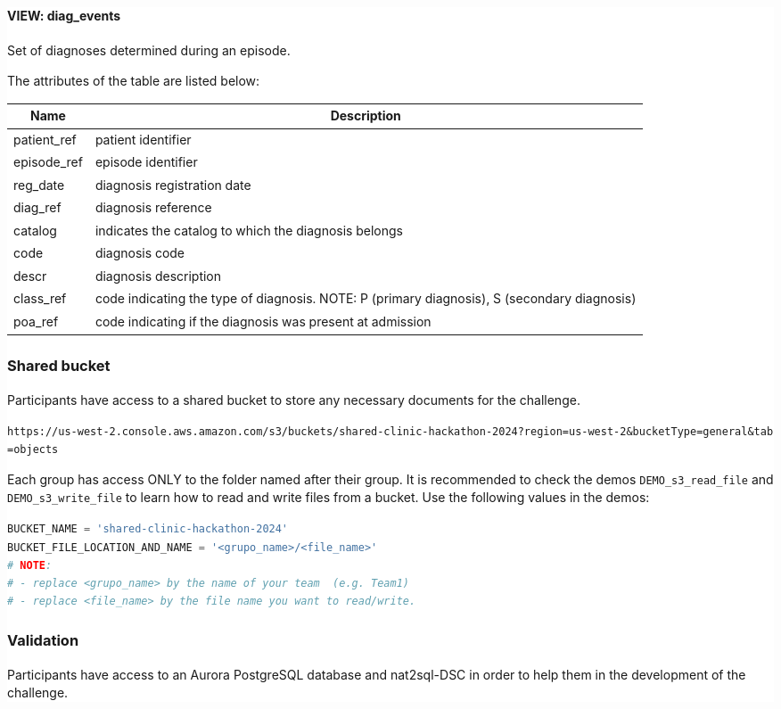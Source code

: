 </center>

#### VIEW: diag_events

Set of diagnoses determined during an episode.

The attributes of the table are listed below:

<center>

| Name        | Description                                                                                 |
| ----------- | ------------------------------------------------------------------------------------------- |
| patient_ref | patient identifier                                                                          |
| episode_ref | episode identifier                                                                          |
| reg_date    | diagnosis registration date                                                                 |
| diag_ref    | diagnosis reference                                                                         |
| catalog     | indicates the catalog to which the diagnosis belongs                                        |
| code        | diagnosis code                                                                              |
| descr       | diagnosis description                                                                       |
| class_ref   | code indicating the type of diagnosis. NOTE: P (primary diagnosis), S (secondary diagnosis) |
| poa_ref     | code indicating if the diagnosis was present at admission                                   |

</center>

### Shared bucket

Participants have access to a shared bucket to store any necessary documents for the challenge.

```
https://us-west-2.console.aws.amazon.com/s3/buckets/shared-clinic-hackathon-2024?region=us-west-2&bucketType=general&tab=objects
```

Each group has access ONLY to the folder named after their group. It is recommended to check the demos `DEMO_s3_read_file` and `DEMO_s3_write_file` to learn how to read and write files from a bucket. Use the following values in the demos:

```python
BUCKET_NAME = 'shared-clinic-hackathon-2024'
BUCKET_FILE_LOCATION_AND_NAME = '<grupo_name>/<file_name>'
# NOTE:
# - replace <grupo_name> by the name of your team  (e.g. Team1)
# - replace <file_name> by the file name you want to read/write.
```

### Validation

Participants have access to an Aurora PostgreSQL database and nat2sql-DSC in order to help them in the development of the challenge.
